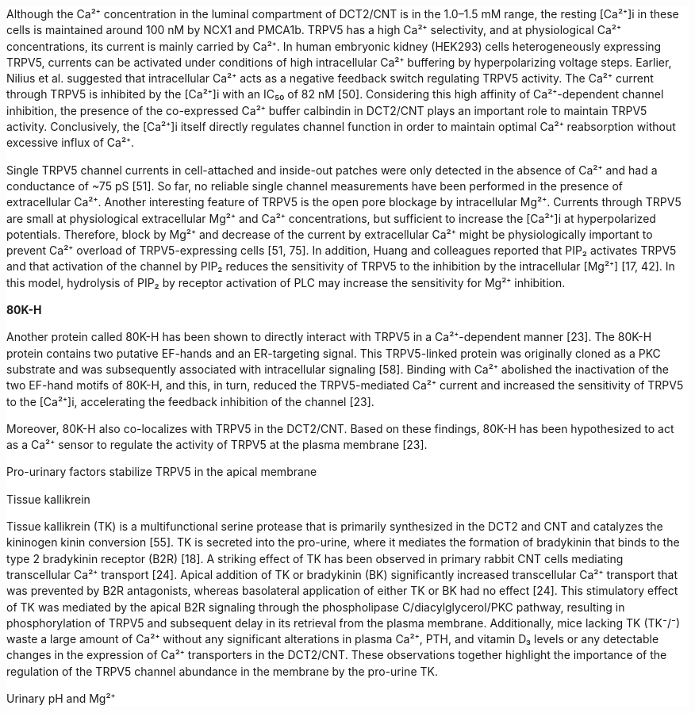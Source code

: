 Although the Ca²⁺ concentration in the luminal compartment of DCT2/CNT is in the 1.0–1.5 mM range, the resting [Ca²⁺]i in these cells is maintained around 100 nM by NCX1 and PMCA1b. TRPV5 has a high Ca²⁺ selectivity, and at physiological Ca²⁺ concentrations, its current is mainly carried by Ca²⁺. In human embryonic kidney (HEK293) cells heterogeneously expressing TRPV5, currents can be activated under conditions of high intracellular Ca²⁺ buffering by hyperpolarizing voltage steps. Earlier, Nilius et al. suggested that intracellular Ca²⁺ acts as a negative feedback switch regulating TRPV5 activity. The Ca²⁺ current through TRPV5 is inhibited by the [Ca²⁺]i with an IC₅₀ of 82 nM [50]. Considering this high affinity of Ca²⁺-dependent channel inhibition, the presence of the co-expressed Ca²⁺ buffer calbindin in DCT2/CNT plays an important role to maintain TRPV5 activity. Conclusively, the [Ca²⁺]i itself directly regulates channel function in order to maintain optimal Ca²⁺ reabsorption without excessive influx of Ca²⁺.

Single TRPV5 channel currents in cell-attached and inside-out patches were only detected in the absence of Ca²⁺ and had a conductance of ~75 pS [51]. So far, no reliable single channel measurements have been performed in the presence of extracellular Ca²⁺. Another interesting feature of TRPV5 is the open pore blockage by intracellular Mg²⁺. Currents through TRPV5 are small at physiological extracellular Mg²⁺ and Ca²⁺ concentrations, but sufficient to increase the [Ca²⁺]i at hyperpolarized potentials. Therefore, block by Mg²⁺ and decrease of the current by extracellular Ca²⁺ might be physiologically important to prevent Ca²⁺ overload of TRPV5-expressing cells [51, 75]. In addition, Huang and colleagues reported that PIP₂ activates TRPV5 and that activation of the channel by PIP₂ reduces the sensitivity of TRPV5 to the inhibition by the intracellular [Mg²⁺] [17, 42]. In this model, hydrolysis of PIP₂ by receptor activation of PLC may increase the sensitivity for Mg²⁺ inhibition.

**80K-H**

Another protein called 80K-H has been shown to directly interact with TRPV5 in a Ca²⁺-dependent manner [23]. The 80K-H protein contains two putative EF-hands and an ER-targeting signal. This TRPV5-linked protein was originally cloned as a PKC substrate and was subsequently associated with intracellular signaling [58]. Binding with Ca²⁺ abolished the inactivation of the two EF-hand motifs of 80K-H, and this, in turn, reduced the TRPV5-mediated Ca²⁺ current and increased the sensitivity of TRPV5 to the [Ca²⁺]i, accelerating the feedback inhibition of the channel [23].

Moreover, 80K-H also co-localizes with TRPV5 in the DCT2/CNT. Based on these findings, 80K-H has been hypothesized to act as a Ca²⁺ sensor to regulate the activity of TRPV5 at the plasma membrane [23].

Pro-urinary factors stabilize TRPV5 in the apical membrane

Tissue kallikrein

Tissue kallikrein (TK) is a multifunctional serine protease that is primarily synthesized in the DCT2 and CNT and catalyzes the kininogen kinin conversion [55]. TK is secreted into the pro-urine, where it mediates the formation of bradykinin that binds to the type 2 bradykinin receptor (B2R) [18]. A striking effect of TK has been observed in primary rabbit CNT cells mediating transcellular Ca²⁺ transport [24]. Apical addition of TK or bradykinin (BK) significantly increased transcellular Ca²⁺ transport that was prevented by B2R antagonists, whereas basolateral application of either TK or BK had no effect [24]. This stimulatory effect of TK was mediated by the apical B2R signaling through the phospholipase C/diacylglycerol/PKC pathway, resulting in phosphorylation of TRPV5 and subsequent delay in its retrieval from the plasma membrane. Additionally, mice lacking TK (TK⁻/⁻) waste a large amount of Ca²⁺ without any significant alterations in plasma Ca²⁺, PTH, and vitamin D₃ levels or any detectable changes in the expression of Ca²⁺ transporters in the DCT2/CNT. These observations together highlight the importance of the regulation of the TRPV5 channel abundance in the membrane by the pro-urine TK.

Urinary pH and Mg²⁺
